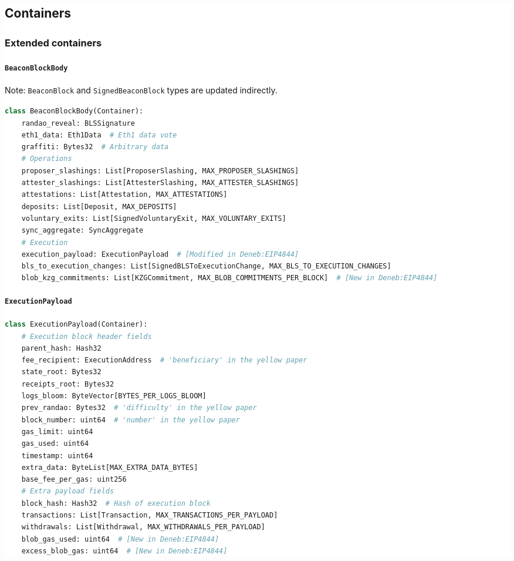 ## Containers

### Extended containers

#### `BeaconBlockBody`

Note: `BeaconBlock` and `SignedBeaconBlock` types are updated indirectly.

```python
class BeaconBlockBody(Container):
    randao_reveal: BLSSignature
    eth1_data: Eth1Data  # Eth1 data vote
    graffiti: Bytes32  # Arbitrary data
    # Operations
    proposer_slashings: List[ProposerSlashing, MAX_PROPOSER_SLASHINGS]
    attester_slashings: List[AttesterSlashing, MAX_ATTESTER_SLASHINGS]
    attestations: List[Attestation, MAX_ATTESTATIONS]
    deposits: List[Deposit, MAX_DEPOSITS]
    voluntary_exits: List[SignedVoluntaryExit, MAX_VOLUNTARY_EXITS]
    sync_aggregate: SyncAggregate
    # Execution
    execution_payload: ExecutionPayload  # [Modified in Deneb:EIP4844]
    bls_to_execution_changes: List[SignedBLSToExecutionChange, MAX_BLS_TO_EXECUTION_CHANGES]
    blob_kzg_commitments: List[KZGCommitment, MAX_BLOB_COMMITMENTS_PER_BLOCK]  # [New in Deneb:EIP4844]
```

#### `ExecutionPayload`

```python
class ExecutionPayload(Container):
    # Execution block header fields
    parent_hash: Hash32
    fee_recipient: ExecutionAddress  # 'beneficiary' in the yellow paper
    state_root: Bytes32
    receipts_root: Bytes32
    logs_bloom: ByteVector[BYTES_PER_LOGS_BLOOM]
    prev_randao: Bytes32  # 'difficulty' in the yellow paper
    block_number: uint64  # 'number' in the yellow paper
    gas_limit: uint64
    gas_used: uint64
    timestamp: uint64
    extra_data: ByteList[MAX_EXTRA_DATA_BYTES]
    base_fee_per_gas: uint256
    # Extra payload fields
    block_hash: Hash32  # Hash of execution block
    transactions: List[Transaction, MAX_TRANSACTIONS_PER_PAYLOAD]
    withdrawals: List[Withdrawal, MAX_WITHDRAWALS_PER_PAYLOAD]
    blob_gas_used: uint64  # [New in Deneb:EIP4844]
    excess_blob_gas: uint64  # [New in Deneb:EIP4844]
```
